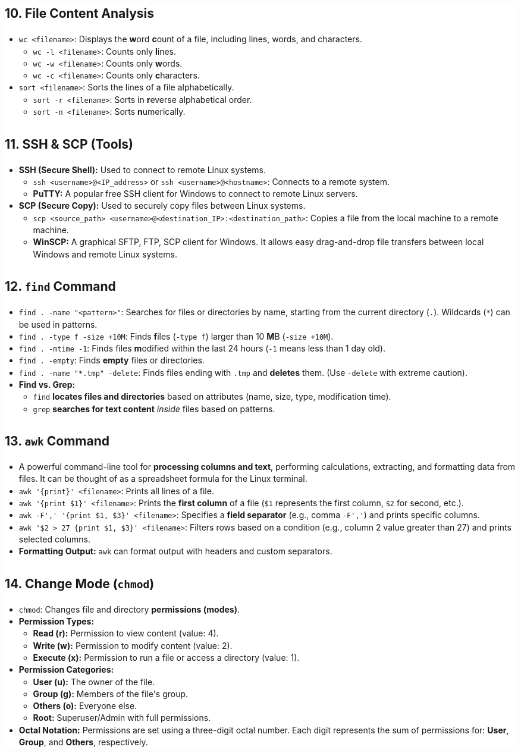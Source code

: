 ## 10. File Content Analysis
*   `wc <filename>`: Displays the **w**ord **c**ount of a file, including lines, words, and characters.
    *   `wc -l <filename>`: Counts only **l**ines.
    *   `wc -w <filename>`: Counts only **w**ords.
    *   `wc -c <filename>`: Counts only **c**haracters.
*   `sort <filename>`: Sorts the lines of a file alphabetically.
    *   `sort -r <filename>`: Sorts in **r**everse alphabetical order.
    *   `sort -n <filename>`: Sorts **n**umerically.

## 11. SSH & SCP (Tools)
*   **SSH (Secure Shell):** Used to connect to remote Linux systems.
    *   `ssh <username>@<IP_address>` or `ssh <username>@<hostname>`: Connects to a remote system.
    *   **PuTTY:** A popular free SSH client for Windows to connect to remote Linux servers.
*   **SCP (Secure Copy):** Used to securely copy files between Linux systems.
    *   `scp <source_path> <username>@<destination_IP>:<destination_path>`: Copies a file from the local machine to a remote machine.
    *   **WinSCP:** A graphical SFTP, FTP, SCP client for Windows. It allows easy drag-and-drop file transfers between local Windows and remote Linux systems.

## 12. `find` Command
*   `find . -name "<pattern>"`: Searches for files or directories by name, starting from the current directory (`.`). Wildcards (`*`) can be used in patterns.
*   `find . -type f -size +10M`: Finds **f**iles (`-type f`) larger than 10 **M**B (`-size +10M`).
*   `find . -mtime -1`: Finds files **m**odified within the last 24 hours (`-1` means less than 1 day old).
*   `find . -empty`: Finds **empty** files or directories.
*   `find . -name "*.tmp" -delete`: Finds files ending with `.tmp` and **deletes** them. (Use `-delete` with extreme caution).
*   **Find vs. Grep:**
    *   `find` **locates files and directories** based on attributes (name, size, type, modification time).
    *   `grep` **searches for text content** *inside* files based on patterns.

## 13. `awk` Command
*   A powerful command-line tool for **processing columns and text**, performing calculations, extracting, and formatting data from files. It can be thought of as a spreadsheet formula for the Linux terminal.
*   `awk '{print}' <filename>`: Prints all lines of a file.
*   `awk '{print $1}' <filename>`: Prints the **first column** of a file (`$1` represents the first column, `$2` for second, etc.).
*   `awk -F',' '{print $1, $3}' <filename>`: Specifies a **field separator** (e.g., comma `-F','`) and prints specific columns.
*   `awk '$2 > 27 {print $1, $3}' <filename>`: Filters rows based on a condition (e.g., column 2 value greater than 27) and prints selected columns.
*   **Formatting Output:** `awk` can format output with headers and custom separators.

## 14. Change Mode (`chmod`)
*   `chmod`: Changes file and directory **permissions (modes)**.
*   **Permission Types:**
    *   **Read (r):** Permission to view content (value: 4).
    *   **Write (w):** Permission to modify content (value: 2).
    *   **Execute (x):** Permission to run a file or access a directory (value: 1).
*   **Permission Categories:**
    *   **User (u):** The owner of the file.
    *   **Group (g):** Members of the file's group.
    *   **Others (o):** Everyone else.
    *   **Root:** Superuser/Admin with full permissions.
*   **Octal Notation:** Permissions are set using a three-digit octal number. Each digit represents the sum of permissions for: **User**, **Group**, and **Others**, respectively.